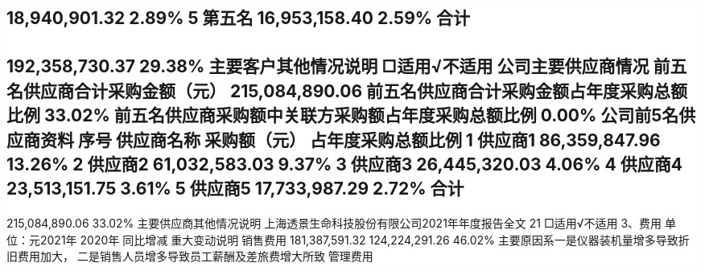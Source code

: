 18,940,901.32
2.89%
5
第五名
16,953,158.40
2.59%
合计
--
192,358,730.37
29.38%
主要客户其他情况说明
□适用√不适用
公司主要供应商情况
前五名供应商合计采购金额（元）
215,084,890.06
前五名供应商合计采购金额占年度采购总额比例
33.02%
前五名供应商采购额中关联方采购额占年度采购总额比例
0.00%
公司前5名供应商资料
序号
供应商名称
采购额（元）
占年度采购总额比例
1
供应商1
86,359,847.96
13.26%
2
供应商2
61,032,583.03
9.37%
3
供应商3
26,445,320.03
4.06%
4
供应商4
23,513,151.75
3.61%
5
供应商5
17,733,987.29
2.72%
合计
--
215,084,890.06
33.02%
主要供应商其他情况说明
上海透景生命科技股份有限公司2021年年度报告全文
21
□适用√不适用
3、费用
单位：元2021年
2020年
同比增减
重大变动说明
销售费用
181,387,591.32
124,224,291.26
46.02%
主要原因系一是仪器装机量增多导致折旧费用加大，
二是销售人员增多导致员工薪酬及差旅费增大所致
管理费用
